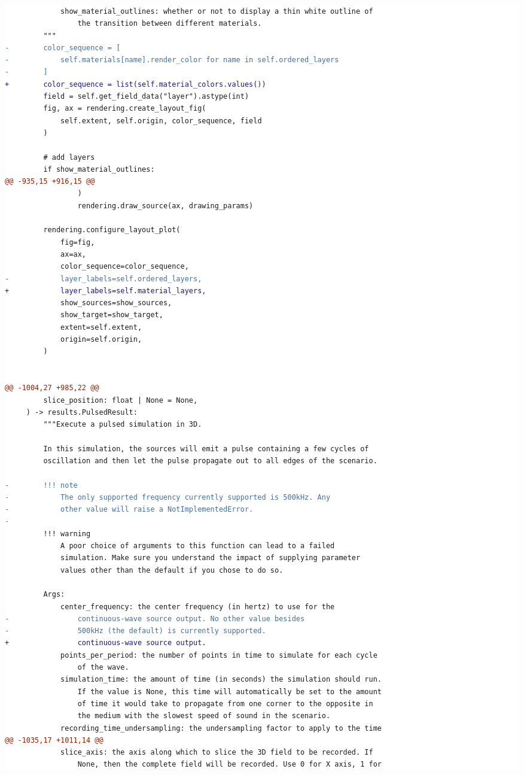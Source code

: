 ```diff
             show_material_outlines: whether or not to display a thin white outline of
                 the transition between different materials.
         """
-        color_sequence = [
-            self.materials[name].render_color for name in self.ordered_layers
-        ]
+        color_sequence = list(self.material_colors.values())
         field = self.get_field_data("layer").astype(int)
         fig, ax = rendering.create_layout_fig(
             self.extent, self.origin, color_sequence, field
         )
 
         # add layers
         if show_material_outlines:
@@ -935,15 +916,15 @@
                 )
                 rendering.draw_source(ax, drawing_params)
 
         rendering.configure_layout_plot(
             fig=fig,
             ax=ax,
             color_sequence=color_sequence,
-            layer_labels=self.ordered_layers,
+            layer_labels=self.material_layers,
             show_sources=show_sources,
             show_target=show_target,
             extent=self.extent,
             origin=self.origin,
         )
 
 
@@ -1004,27 +985,22 @@
         slice_position: float | None = None,
     ) -> results.PulsedResult:
         """Execute a pulsed simulation in 3D.
 
         In this simulation, the sources will emit a pulse containing a few cycles of
         oscillation and then let the pulse propagate out to all edges of the scenario.
 
-        !!! note
-            The only supported frequency currently supported is 500kHz. Any
-            other value will raise a NotImplementedError.
-
         !!! warning
             A poor choice of arguments to this function can lead to a failed
             simulation. Make sure you understand the impact of supplying parameter
             values other than the default if you chose to do so.
 
         Args:
             center_frequency: the center frequency (in hertz) to use for the
-                continuous-wave source output. No other value besides
-                500kHz (the default) is currently supported.
+                continuous-wave source output.
             points_per_period: the number of points in time to simulate for each cycle
                 of the wave.
             simulation_time: the amount of time (in seconds) the simulation should run.
                 If the value is None, this time will automatically be set to the amount
                 of time it would take to propagate from one corner to the opposite in
                 the medium with the slowest speed of sound in the scenario.
             recording_time_undersampling: the undersampling factor to apply to the time
@@ -1035,17 +1011,14 @@
             slice_axis: the axis along which to slice the 3D field to be recorded. If
                 None, then the complete field will be recorded. Use 0 for X axis, 1 for
```